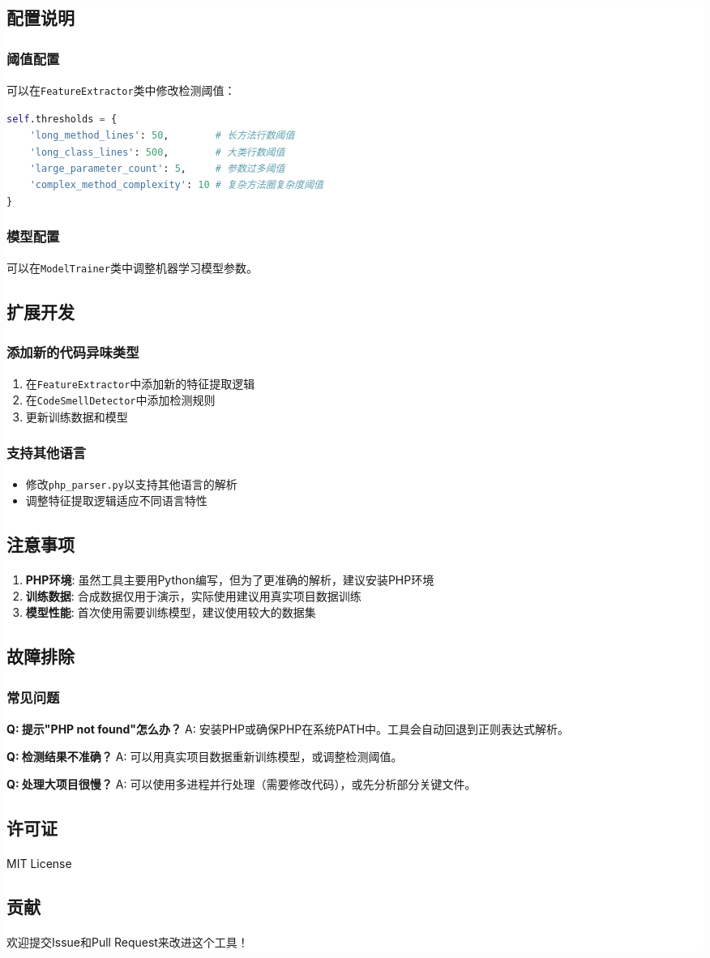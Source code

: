 
## 配置说明

### 阈值配置
可以在`FeatureExtractor`类中修改检测阈值：

```python
self.thresholds = {
    'long_method_lines': 50,        # 长方法行数阈值
    'long_class_lines': 500,        # 大类行数阈值
    'large_parameter_count': 5,     # 参数过多阈值
    'complex_method_complexity': 10 # 复杂方法圈复杂度阈值
}
```

### 模型配置
可以在`ModelTrainer`类中调整机器学习模型参数。

## 扩展开发

### 添加新的代码异味类型
1. 在`FeatureExtractor`中添加新的特征提取逻辑
2. 在`CodeSmellDetector`中添加检测规则
3. 更新训练数据和模型

### 支持其他语言
- 修改`php_parser.py`以支持其他语言的解析
- 调整特征提取逻辑适应不同语言特性

## 注意事项

1. **PHP环境**: 虽然工具主要用Python编写，但为了更准确的解析，建议安装PHP环境
2. **训练数据**: 合成数据仅用于演示，实际使用建议用真实项目数据训练
3. **模型性能**: 首次使用需要训练模型，建议使用较大的数据集

## 故障排除

### 常见问题

**Q: 提示"PHP not found"怎么办？**
A: 安装PHP或确保PHP在系统PATH中。工具会自动回退到正则表达式解析。

**Q: 检测结果不准确？**
A: 可以用真实项目数据重新训练模型，或调整检测阈值。

**Q: 处理大项目很慢？**
A: 可以使用多进程并行处理（需要修改代码），或先分析部分关键文件。

## 许可证

MIT License

## 贡献

欢迎提交Issue和Pull Request来改进这个工具！ 